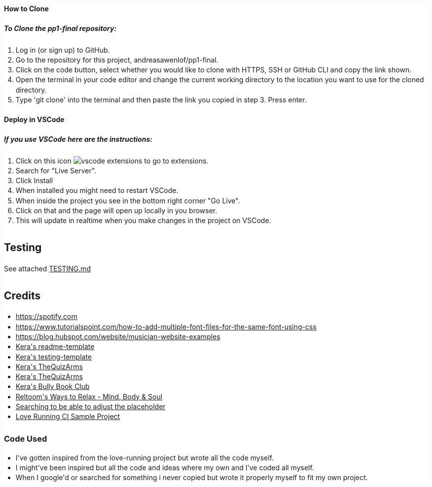 #### How to Clone
##### To Clone the pp1-final repository:
1. Log in (or sign up) to GitHub.
2. Go to the repository for this project, andreasawenlof/pp1-final.
3. Click on the code button, select whether you would like to clone with HTTPS, SSH or GitHub CLI and copy the link shown.
4. Open the terminal in your code editor and change the current working directory to the location you want to use for the cloned directory.
5. Type 'git clone' into the terminal and then paste the link you copied in step 3. Press enter.

#### Deploy in VSCode
##### If you use VSCode here are the instructions:
1. Click on this icon  ![vscode extensions](docs/images/vscode-extensions.png)  to go to extensions.
2. Search for "Live Server".
3. Click Install
4. When installed you might need to restart VSCode.
5. When inside the project you see in the bottom right corner "Go Live".
6. Click on that and the page will open up locally in you browser.
7. This will update in realtime when you make changes in the project on VSCode.

## Testing
See attached [TESTING.md](TESTING.md)

## Credits

- https://spotify.com
- https://www.tutorialspoint.com/how-to-add-multiple-font-files-for-the-same-font-using-css
- https://blog.hubspot.com/website/musician-website-examples
- [Kera's readme-template](https://github.com/kera-cudmore/readme-examples/blob/main/milestone1-readme.md)
- [Kera's testing-template](https://github.com/kera-cudmore/readme-examples/blob/main/milestone1-testing.md)
- [Kera's TheQuizArms](https://github.com/kera-cudmore/TheQuizArms/blob/main/README.md)
- [Kera's TheQuizArms](https://github.com/kera-cudmore/TheQuizArms/blob/main/TESTING.md)
- [Kera's Bully Book Club](https://github.com/kera-cudmore/Bully-Book-Club/blob/main/README.md)
- [Reltoom's Ways to Relax - Mind, Body & Soul](https://github.com/reltoom/Project-1-Relax/blob/main/README.md)
- [Searching to be able to adjust the placeholder](https://www.w3schools.com/howto/howto_css_placeholder.asp)
- [Love Running CI Sample Project](https://github.com/andreasawenlof/love-running-2)


### Code Used

- I've gotten inspired from the love-running project but wrote all the code myself.
- I might've been inspired but all the code and ideas where my own and I've coded all myself.
- When I google'd or searched for something i never copied but wrote it properly myself to fit my own project.
